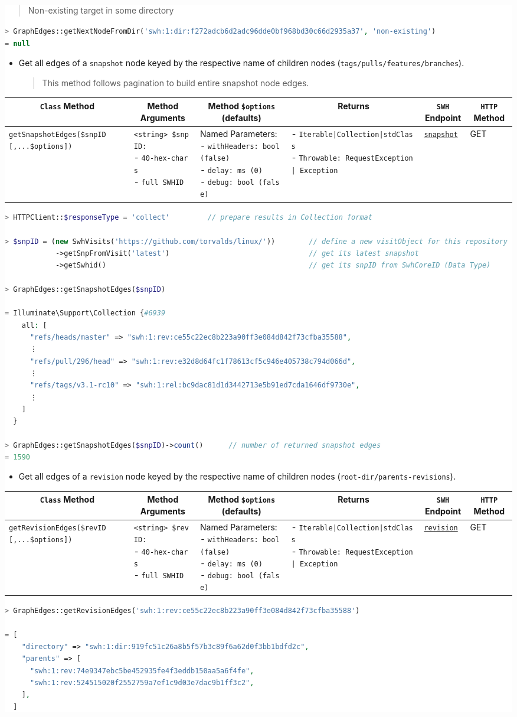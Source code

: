 > Non-existing target in some directory 

```php
> GraphEdges::getNextNodeFromDir('swh:1:dir:f272adcb6d2adc96dde0bf968bd30c66d2935a37', 'non-existing')   
= null
```

- Get all edges of a `snapshot` node keyed by the respective name of children nodes (`tags/pulls/features/branches`).

    > This method follows pagination to build entire snapshot node edges.

| `Class` Method                           | Method Arguments                                           | Method `$options` (defaults)                                                                          | Returns                                                                             | `SWH` Endpoint                                                                                                       | `HTTP` Method |
|------------------------------------------|------------------------------------------------------------|-------------------------------------------------------------------------------------------------------|-------------------------------------------------------------------------------------|----------------------------------------------------------------------------------------------------------------------|---------------|
| `getSnapshotEdges($snpID[,...$options])` | `<string> $snpID:`<br/>- `40-hex-chars`<br/>- `full SWHID` | Named Parameters:<br/>- `withHeaders: bool (false)`<br/>- `delay: ms (0)`<br/>- `debug: bool (false)` | - `Iterable\|Collection\|stdClass`<br/>- `Throwable: RequestException \| Exception` | [`snapshot`](https://docs.softwareheritage.org/devel/swh-web/uri-scheme-api.html#get--api-1-snapshot-(snapshot_id)-) | GET           |

```php
> HTTPClient::$responseType = 'collect'         // prepare results in Collection format

> $snpID = (new SwhVisits('https://github.com/torvalds/linux/'))        // define a new visitObject for this repository
            ->getSnpFromVisit('latest')                                 // get its latest snapshot
            ->getSwhid()                                                // get its snpID from SwhCoreID (Data Type)

> GraphEdges::getSnapshotEdges($snpID)

= Illuminate\Support\Collection {#6939
    all: [
      "refs/heads/master" => "swh:1:rev:ce55c22ec8b223a90ff3e084d842f73cfba35588",
      ⋮
      "refs/pull/296/head" => "swh:1:rev:e32d8d64fc1f78613cf5c946e405738c794d066d",
      ⋮
      "refs/tags/v3.1-rc10" => "swh:1:rel:bc9dac81d1d3442713e5b91ed7cda1646df9730e",
      ⋮ 
    ]
  }

> GraphEdges::getSnapshotEdges($snpID)->count()      // number of returned snapshot edges
= 1590
```

- Get all edges of a `revision` node keyed by the respective name of children nodes (`root-dir/parents-revisions`).

| `Class` Method                           | Method Arguments                                           | Method `$options` (defaults)                                                                          | Returns                                                                             | `SWH` Endpoint                                                                                                    | `HTTP` Method |
|------------------------------------------|------------------------------------------------------------|-------------------------------------------------------------------------------------------------------|-------------------------------------------------------------------------------------|-------------------------------------------------------------------------------------------------------------------|---------------|
| `getRevisionEdges($revID[,...$options])` | `<string> $revID:`<br/>- `40-hex-chars`<br/>- `full SWHID` | Named Parameters:<br/>- `withHeaders: bool (false)`<br/>- `delay: ms (0)`<br/>- `debug: bool (false)` | - `Iterable\|Collection\|stdClass`<br/>- `Throwable: RequestException \| Exception` | [`revision`](https://docs.softwareheritage.org/devel/swh-web/uri-scheme-api.html#get--api-1-revision-(sha1_git)-) | GET           |

```php
> GraphEdges::getRevisionEdges('swh:1:rev:ce55c22ec8b223a90ff3e084d842f73cfba35588')

= [
    "directory" => "swh:1:dir:919fc51c26a8b5f57b3c89f6a62d0f3bb1bdfd2c",
    "parents" => [
      "swh:1:rev:74e9347ebc5be452935fe4f3eddb150aa5a6f4fe",
      "swh:1:rev:524515020f2552759a7ef1c9d03e7dac9b1ff3c2",
    ],
  ]
```
